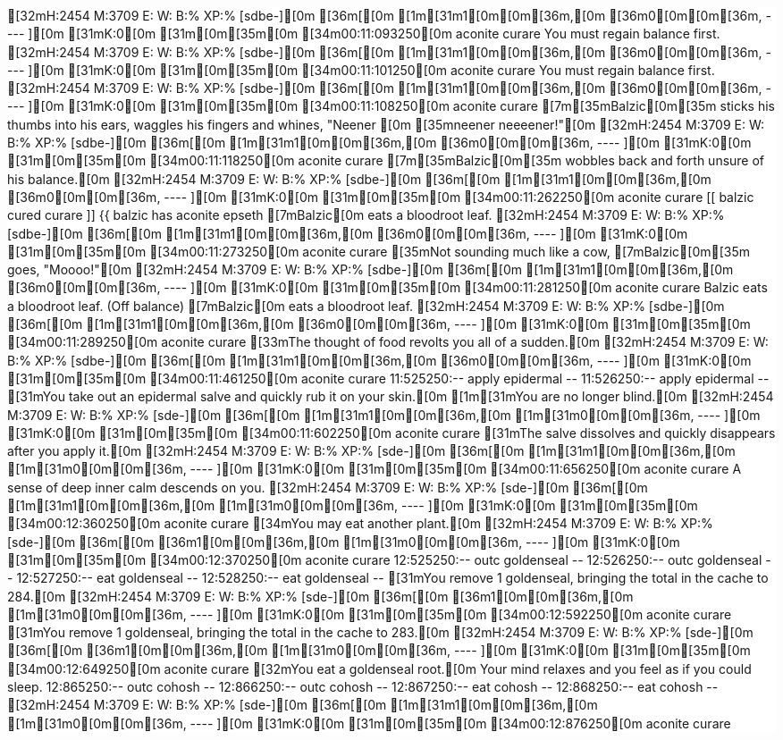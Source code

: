 [32mH:2454 M:3709 E: W: B:% XP:% [sdbe-][0m [36m[[0m [1m[31m1[0m[0m[36m,[0m [36m0[0m[0m[36m, ---- ][0m [31mK:0[0m [31m[0m[35m[0m [34m00:11:093250[0m aconite curare
You must regain balance first.
[32mH:2454 M:3709 E: W: B:% XP:% [sdbe-][0m [36m[[0m [1m[31m1[0m[0m[36m,[0m [36m0[0m[0m[36m, ---- ][0m [31mK:0[0m [31m[0m[35m[0m [34m00:11:101250[0m aconite curare
You must regain balance first.
[32mH:2454 M:3709 E: W: B:% XP:% [sdbe-][0m [36m[[0m [1m[31m1[0m[0m[36m,[0m [36m0[0m[0m[36m, ---- ][0m [31mK:0[0m [31m[0m[35m[0m [34m00:11:108250[0m aconite curare
[7m[35mBalzic[0m[35m sticks his thumbs into his ears, waggles his fingers and whines, "Neener [0m
[35mneener neeeener!"[0m
[32mH:2454 M:3709 E: W: B:% XP:% [sdbe-][0m [36m[[0m [1m[31m1[0m[0m[36m,[0m [36m0[0m[0m[36m, ---- ][0m [31mK:0[0m [31m[0m[35m[0m [34m00:11:118250[0m aconite curare
[7m[35mBalzic[0m[35m wobbles back and forth unsure of his balance.[0m
[32mH:2454 M:3709 E: W: B:% XP:% [sdbe-][0m [36m[[0m [1m[31m1[0m[0m[36m,[0m [36m0[0m[0m[36m, ---- ][0m [31mK:0[0m [31m[0m[35m[0m [34m00:11:262250[0m aconite curare
[[ balzic cured curare ]]
{{ balzic has  aconite epseth 
[7mBalzic[0m eats a bloodroot leaf.
[32mH:2454 M:3709 E: W: B:% XP:% [sdbe-][0m [36m[[0m [1m[31m1[0m[0m[36m,[0m [36m0[0m[0m[36m, ---- ][0m [31mK:0[0m [31m[0m[35m[0m [34m00:11:273250[0m aconite curare
[35mNot sounding much like a cow, [7mBalzic[0m[35m goes, "Moooo!"[0m
[32mH:2454 M:3709 E: W: B:% XP:% [sdbe-][0m [36m[[0m [1m[31m1[0m[0m[36m,[0m [36m0[0m[0m[36m, ---- ][0m [31mK:0[0m [31m[0m[35m[0m [34m00:11:281250[0m aconite curare
Balzic eats a bloodroot leaf. (Off balance)
[7mBalzic[0m eats a bloodroot leaf.
[32mH:2454 M:3709 E: W: B:% XP:% [sdbe-][0m [36m[[0m [1m[31m1[0m[0m[36m,[0m [36m0[0m[0m[36m, ---- ][0m [31mK:0[0m [31m[0m[35m[0m [34m00:11:289250[0m aconite curare
[33mThe thought of food revolts you all of a sudden.[0m
[32mH:2454 M:3709 E: W: B:% XP:% [sdbe-][0m [36m[[0m [1m[31m1[0m[0m[36m,[0m [36m0[0m[0m[36m, ---- ][0m [31mK:0[0m [31m[0m[35m[0m [34m00:11:461250[0m aconite curare
11:525250:-- apply epidermal --
11:526250:-- apply epidermal --
[31mYou take out an epidermal salve and quickly rub it on your skin.[0m
[1m[31mYou are no longer blind.[0m
[32mH:2454 M:3709 E: W: B:% XP:% [sde-][0m [36m[[0m [1m[31m1[0m[0m[36m,[0m [1m[31m0[0m[0m[36m, ---- ][0m [31mK:0[0m [31m[0m[35m[0m [34m00:11:602250[0m aconite curare
[31mThe salve dissolves and quickly disappears after you apply it.[0m
[32mH:2454 M:3709 E: W: B:% XP:% [sde-][0m [36m[[0m [1m[31m1[0m[0m[36m,[0m [1m[31m0[0m[0m[36m, ---- ][0m [31mK:0[0m [31m[0m[35m[0m [34m00:11:656250[0m aconite curare
A sense of deep inner calm descends on you.
[32mH:2454 M:3709 E: W: B:% XP:% [sde-][0m [36m[[0m [1m[31m1[0m[0m[36m,[0m [1m[31m0[0m[0m[36m, ---- ][0m [31mK:0[0m [31m[0m[35m[0m [34m00:12:360250[0m aconite curare
[34mYou may eat another plant.[0m
[32mH:2454 M:3709 E: W: B:% XP:% [sde-][0m [36m[[0m [36m1[0m[0m[36m,[0m [1m[31m0[0m[0m[36m, ---- ][0m [31mK:0[0m [31m[0m[35m[0m [34m00:12:370250[0m aconite curare
12:525250:-- outc goldenseal --
12:526250:-- outc goldenseal --
12:527250:-- eat goldenseal --
12:528250:-- eat goldenseal --
[31mYou remove 1 goldenseal, bringing the total in the cache to 284.[0m
[32mH:2454 M:3709 E: W: B:% XP:% [sde-][0m [36m[[0m [36m1[0m[0m[36m,[0m [1m[31m0[0m[0m[36m, ---- ][0m [31mK:0[0m [31m[0m[35m[0m [34m00:12:592250[0m aconite curare
[31mYou remove 1 goldenseal, bringing the total in the cache to 283.[0m
[32mH:2454 M:3709 E: W: B:% XP:% [sde-][0m [36m[[0m [36m1[0m[0m[36m,[0m [1m[31m0[0m[0m[36m, ---- ][0m [31mK:0[0m [31m[0m[35m[0m [34m00:12:649250[0m aconite curare
[32mYou eat a goldenseal root.[0m
Your mind relaxes and you feel as if you could sleep.
12:865250:-- outc cohosh --
12:866250:-- outc cohosh --
12:867250:-- eat cohosh --
12:868250:-- eat cohosh --
[32mH:2454 M:3709 E: W: B:% XP:% [sde-][0m [36m[[0m [1m[31m1[0m[0m[36m,[0m [1m[31m0[0m[0m[36m, ---- ][0m [31mK:0[0m [31m[0m[35m[0m [34m00:12:876250[0m aconite curare